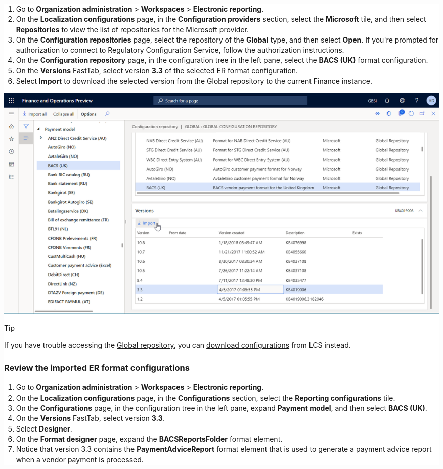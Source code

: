 1. Go to **Organization administration** \> **Workspaces** \> **Electronic reporting**.
2. On the **Localization configurations** page, in the **Configuration providers** section, select the **Microsoft** tile, and then select **Repositories** to view the list of repositories for the Microsoft provider.
3. On the **Configuration repositories** page, select the repository of the **Global** type, and then select **Open**. If you're prompted for authorization to connect to Regulatory Configuration Service, follow the authorization instructions.
4. On the **Configuration repository** page, in the configuration tree in the left pane, select the **BACS (UK)** format configuration.
5. On the **Versions** FastTab, select version **3.3** of the selected ER format configuration.
6. Select **Import** to download the selected version from the Global repository to the current Finance instance.

![Configuration repository page, Versions FastTab, Import button.](./media/er-quick-start2-import-solution2.png)

> [!TIP]
> If you have trouble accessing the [Global repository](er-download-configurations-global-repo.md), you can [download configurations](download-electronic-reporting-configuration-lcs.md) from LCS instead.

### <a id="ReviewImportedERFormat"></a>Review the imported ER format configurations

1. Go to **Organization administration** \> **Workspaces** \> **Electronic reporting**.
2. On the **Localization configurations** page, in the **Configurations** section, select the **Reporting configurations** tile.
3. On the **Configurations** page, in the configuration tree in the left pane, expand **Payment model**, and then select **BACS (UK)**.
4. On the **Versions** FastTab, select version **3.3**.
5. Select **Designer**.
6. On the **Format designer** page, expand the **BACSReportsFolder** format element.
7.  Notice that version 3.3 contains the **PaymentAdviceReport** format element that is used to generate a payment advice report when a vendor payment is processed.
